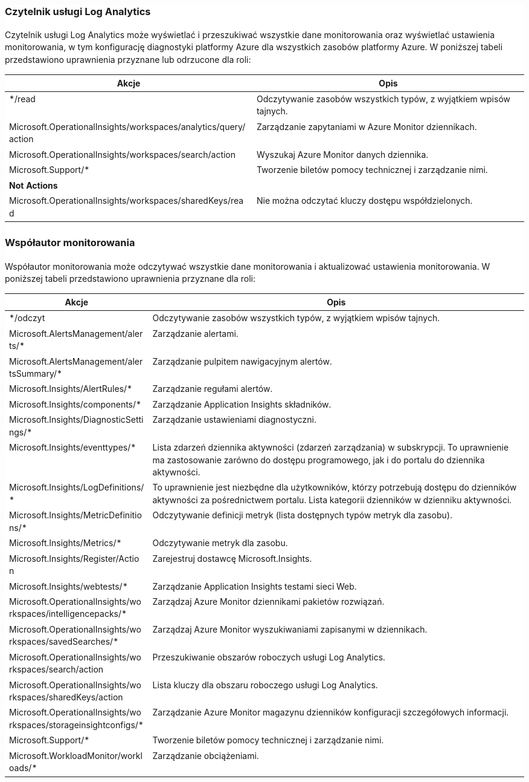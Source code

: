 ### <a name="log-analytics-reader"></a>Czytelnik usługi Log Analytics

Czytelnik usługi Log Analytics może wyświetlać i przeszukiwać wszystkie dane monitorowania oraz wyświetlać ustawienia monitorowania, w tym konfigurację diagnostyki platformy Azure dla wszystkich zasobów platformy Azure. W poniższej tabeli przedstawiono uprawnienia przyznane lub odrzucone dla roli:

|**Akcje**  |**Opis**  |
|---------|---------|
|*/read|Odczytywanie zasobów wszystkich typów, z wyjątkiem wpisów tajnych.|
|Microsoft.OperationalInsights/workspaces/analytics/query/action|Zarządzanie zapytaniami w Azure Monitor dziennikach.|
|Microsoft.OperationalInsights/workspaces/search/action|Wyszukaj Azure Monitor danych dziennika.|
|Microsoft.Support/*|Tworzenie biletów pomocy technicznej i zarządzanie nimi.|
|**Not Actions**| |
|Microsoft.OperationalInsights/workspaces/sharedKeys/read|Nie można odczytać kluczy dostępu współdzielonych.|

### <a name="monitoring-contributor"></a>Współautor monitorowania

Współautor monitorowania może odczytywać wszystkie dane monitorowania i aktualizować ustawienia monitorowania. W poniższej tabeli przedstawiono uprawnienia przyznane dla roli:

|**Akcje**  |**Opis**  |
|---------|---------|
|*/odczyt|Odczytywanie zasobów wszystkich typów, z wyjątkiem wpisów tajnych.|
|Microsoft.AlertsManagement/alerts/*|Zarządzanie alertami.|
|Microsoft.AlertsManagement/alertsSummary/*|Zarządzanie pulpitem nawigacyjnym alertów.|
|Microsoft.Insights/AlertRules/*|Zarządzanie regułami alertów.|
|Microsoft.Insights/components/*|Zarządzanie Application Insights składników.|
|Microsoft.Insights/DiagnosticSettings/*|Zarządzanie ustawieniami diagnostyczni.|
|Microsoft.Insights/eventtypes/*|Lista zdarzeń dziennika aktywności (zdarzeń zarządzania) w subskrypcji. To uprawnienie ma zastosowanie zarówno do dostępu programowego, jak i do portalu do dziennika aktywności.|
|Microsoft.Insights/LogDefinitions/*|To uprawnienie jest niezbędne dla użytkowników, którzy potrzebują dostępu do dzienników aktywności za pośrednictwem portalu. Lista kategorii dzienników w dzienniku aktywności.|
|Microsoft.Insights/MetricDefinitions/*|Odczytywanie definicji metryk (lista dostępnych typów metryk dla zasobu).|
|Microsoft.Insights/Metrics/*|Odczytywanie metryk dla zasobu.|
|Microsoft.Insights/Register/Action|Zarejestruj dostawcę Microsoft.Insights.|
|Microsoft.Insights/webtests/*|Zarządzanie Application Insights testami sieci Web.|
|Microsoft.OperationalInsights/workspaces/intelligencepacks/*|Zarządzaj Azure Monitor dziennikami pakietów rozwiązań.|
|Microsoft.OperationalInsights/workspaces/savedSearches/*|Zarządzaj Azure Monitor wyszukiwaniami zapisanymi w dziennikach.|
|Microsoft.OperationalInsights/workspaces/search/action|Przeszukiwanie obszarów roboczych usługi Log Analytics.|
|Microsoft.OperationalInsights/workspaces/sharedKeys/action|Lista kluczy dla obszaru roboczego usługi Log Analytics.|
|Microsoft.OperationalInsights/workspaces/storageinsightconfigs/*|Zarządzanie Azure Monitor magazynu dzienników konfiguracji szczegółowych informacji.|
|Microsoft.Support/*|Tworzenie biletów pomocy technicznej i zarządzanie nimi.|
|Microsoft.WorkloadMonitor/workloads/*|Zarządzanie obciążeniami.|
